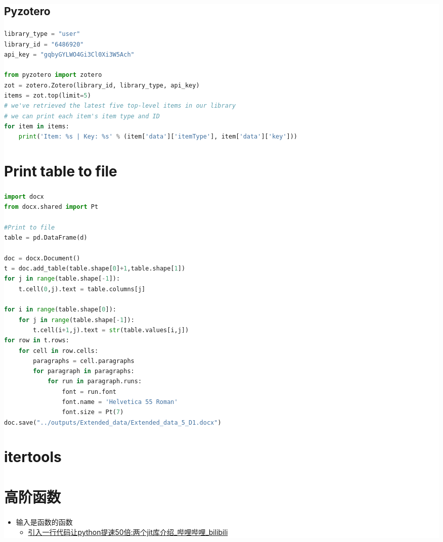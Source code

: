 ## Pyzotero
```python
library_type = "user"
library_id = "6486920"
api_key = "gqbyGYLWO4Gi3Cl0Xi3W5Ach"

from pyzotero import zotero
zot = zotero.Zotero(library_id, library_type, api_key)
items = zot.top(limit=5)
# we've retrieved the latest five top-level items in our library
# we can print each item's item type and ID
for item in items:
    print('Item: %s | Key: %s' % (item['data']['itemType'], item['data']['key']))
```

# Print  table to file 

```python
import docx
from docx.shared import Pt

#Print to file
table = pd.DataFrame(d)

doc = docx.Document()
t = doc.add_table(table.shape[0]+1,table.shape[1])
for j in range(table.shape[-1]):
    t.cell(0,j).text = table.columns[j]

for i in range(table.shape[0]):
    for j in range(table.shape[-1]):
        t.cell(i+1,j).text = str(table.values[i,j])
for row in t.rows:
    for cell in row.cells:
        paragraphs = cell.paragraphs
        for paragraph in paragraphs:
            for run in paragraph.runs:
                font = run.font 
                font.name = 'Helvetica 55 Roman'
                font.size = Pt(7)
doc.save("../outputs/Extended_data/Extended_data_5_D1.docx")
```


# itertools


# 高阶函数
- 输入是函数的函数
	- [引入一行代码让python提速50倍:两个jit库介绍_哔哩哔哩_bilibili](https://www.bilibili.com/video/BV1k44y1E7iW)
